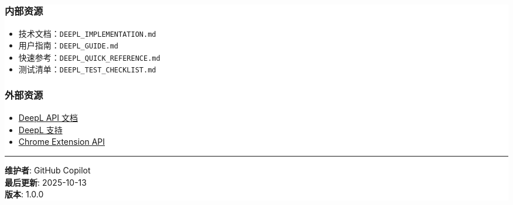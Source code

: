 ### 内部资源
- 技术文档：`DEEPL_IMPLEMENTATION.md`
- 用户指南：`DEEPL_GUIDE.md`
- 快速参考：`DEEPL_QUICK_REFERENCE.md`
- 测试清单：`DEEPL_TEST_CHECKLIST.md`

### 外部资源
- [DeepL API 文档](https://www.deepl.com/docs-api)
- [DeepL 支持](https://support.deepl.com/)
- [Chrome Extension API](https://developer.chrome.com/docs/extensions/)

---

**维护者**: GitHub Copilot  
**最后更新**: 2025-10-13  
**版本**: 1.0.0
